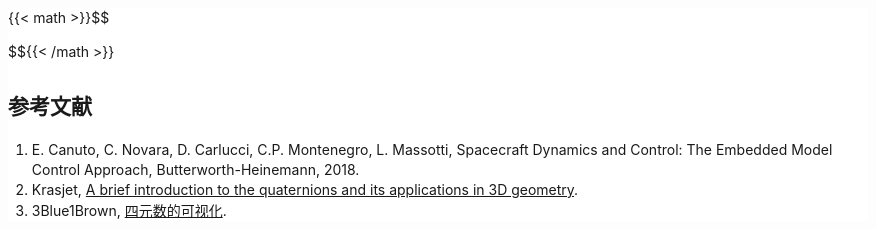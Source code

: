 
{{< math >}}$$

$${{< /math >}}



## 参考文献

1. E. Canuto, C. Novara, D. Carlucci, C.P. Montenegro, L. Massotti, Spacecraft Dynamics and Control: The Embedded Model Control Approach, Butterworth-Heinemann, 2018.
2. Krasjet, [A brief introduction to the quaternions and its applications in 3D geometry](https://github.com/Krasjet/quaternion).
3. 3Blue1Brown, [四元数的可视化](https://www.bilibili.com/video/BV1SW411y7W1).


